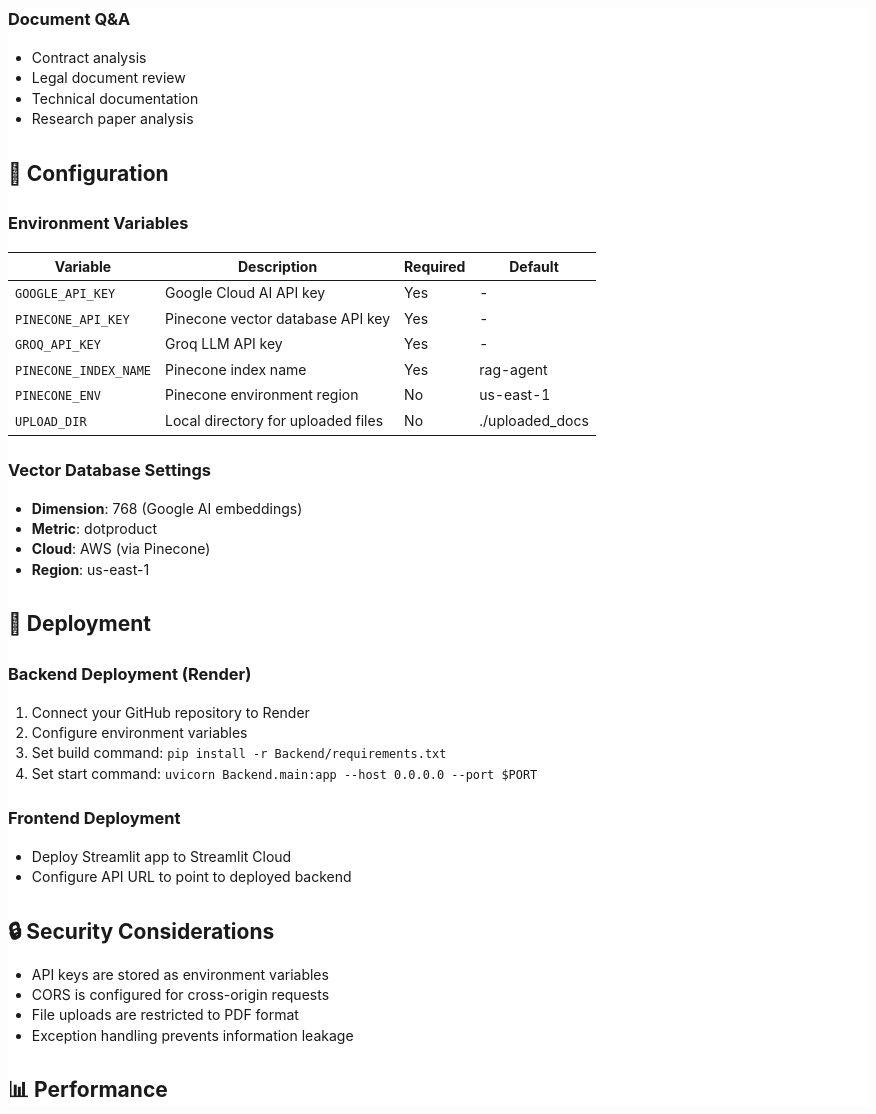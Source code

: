 ### Document Q&A
- Contract analysis
- Legal document review
- Technical documentation
- Research paper analysis

## 🔧 Configuration

### Environment Variables
| Variable | Description | Required | Default |
|----------|-------------|----------|---------|
| `GOOGLE_API_KEY` | Google Cloud AI API key | Yes | - |
| `PINECONE_API_KEY` | Pinecone vector database API key | Yes | - |
| `GROQ_API_KEY` | Groq LLM API key | Yes | - |
| `PINECONE_INDEX_NAME` | Pinecone index name | Yes | rag-agent |
| `PINECONE_ENV` | Pinecone environment region | No | us-east-1 |
| `UPLOAD_DIR` | Local directory for uploaded files | No | ./uploaded_docs |

### Vector Database Settings
- **Dimension**: 768 (Google AI embeddings)
- **Metric**: dotproduct
- **Cloud**: AWS (via Pinecone)
- **Region**: us-east-1

## 🚀 Deployment

### Backend Deployment (Render)
1. Connect your GitHub repository to Render
2. Configure environment variables
3. Set build command: `pip install -r Backend/requirements.txt`
4. Set start command: `uvicorn Backend.main:app --host 0.0.0.0 --port $PORT`

### Frontend Deployment
- Deploy Streamlit app to Streamlit Cloud
- Configure API URL to point to deployed backend

## 🔒 Security Considerations

- API keys are stored as environment variables
- CORS is configured for cross-origin requests
- File uploads are restricted to PDF format
- Exception handling prevents information leakage

## 📊 Performance
